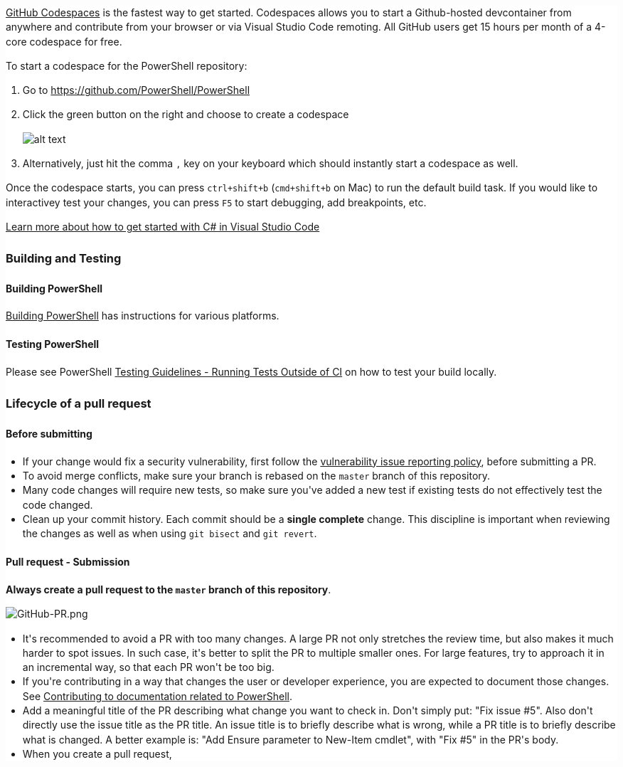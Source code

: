 [GitHub Codespaces](https://github.com/features/codespaces) is the fastest way to get started.
Codespaces allows you to start a Github-hosted devcontainer from anywhere and contribute from your browser or via Visual Studio Code remoting.
All GitHub users get 15 hours per month of a 4-core codespace for free.

To start a codespace for the PowerShell repository:

1. Go to https://github.com/PowerShell/PowerShell
1. Click the green button on the right and choose to create a codespace

   ![alt text](Images/Codespaces.png)
1. Alternatively, just hit the comma `,` key on your keyboard which should instantly start a codespace as well.

Once the codespace starts, you can press `ctrl+shift+b` (`cmd+shift+b` on Mac) to run the default build task. If you would like to interactivey test your changes, you can press `F5` to start debugging, add breakpoints, etc.

[Learn more about how to get started with C# in Visual Studio Code](https://code.visualstudio.com/docs/csharp/get-started)

### Building and Testing

#### Building PowerShell

[Building PowerShell](../README.md#Building-Powershell) has instructions for various platforms.

#### Testing PowerShell

Please see PowerShell [Testing Guidelines - Running Tests Outside of CI][running-tests-outside-of-ci] on how to test your build locally.

### Lifecycle of a pull request

#### Before submitting

* If your change would fix a security vulnerability,
  first follow the [vulnerability issue reporting policy][vuln-reporting], before submitting a PR.
* To avoid merge conflicts, make sure your branch is rebased on the `master` branch of this repository.
* Many code changes will require new tests,
  so make sure you've added a new test if existing tests do not effectively test the code changed.
* Clean up your commit history.
  Each commit should be a **single complete** change.
  This discipline is important when reviewing the changes as well as when using `git bisect` and `git revert`.

#### Pull request - Submission

**Always create a pull request to the `master` branch of this repository**.

![GitHub-PR.png](Images/GitHub-PR.png)

* It's recommended to avoid a PR with too many changes.
  A large PR not only stretches the review time, but also makes it much harder to spot issues.
  In such case, it's better to split the PR to multiple smaller ones.
  For large features, try to approach it in an incremental way, so that each PR won't be too big.
* If you're contributing in a way that changes the user or developer experience, you are expected to document those changes.
  See [Contributing to documentation related to PowerShell](#contributing-to-documentation).
* Add a meaningful title of the PR describing what change you want to check in.
  Don't simply put: "Fix issue #5".
  Also don't directly use the issue title as the PR title.
  An issue title is to briefly describe what is wrong, while a PR title is to briefly describe what is changed.
  A better example is: "Add Ensure parameter to New-Item cmdlet", with "Fix #5" in the PR's body.
* When you create a pull request,

[running-tests-outside-of-ci]: ../docs/testing-guidelines/testing-guidelines.md#running-tests-outside-of-ci
[issue-management]: ../docs/maintainers/issue-management.md
[vuln-reporting]: ./SECURITY.md
[using-prs]: https://help.github.com/articles/using-pull-requests/
[fork-a-repo]: https://help.github.com/articles/fork-a-repo/
[closing-via-message]: https://help.github.com/articles/closing-issues-via-commit-messages/
[CLA]: #contributor-license-agreement-cla
[ci-system]: ../docs/testing-guidelines/testing-guidelines.md#ci-system
[good-git-resources]: https://help.github.com/articles/good-resources-for-learning-git-and-github/
[contribute-issues]: #contributing-to-issues
[open-issue]: https://github.com/PowerShell/PowerShell/issues
[up-for-grabs]: https://github.com/powershell/powershell/issues?q=is%3Aopen+is%3Aissue+label%3AUp-for-Grabs
[semantic linefeeds]: https://rhodesmill.org/brandon/2012/one-sentence-per-line/
[PowerShell-Docs]: https://github.com/powershell/powershell-docs/
[use-vscode-editor]: https://learn.microsoft.com/dotnet/core/tutorials/with-visual-studio-code
[repository-maintainer]: ../docs/community/governance.md#repository-maintainers
[area-expert]: ../.github/CODEOWNERS
[first-time-issue]: https://github.com/powershell/powershell/issues?q=is%3Aopen+is%3Aissue+label%3AFirst-Time-Issue
[coding-guidelines]: ../docs/dev-process/coding-guidelines.md
[breaking-changes-contract]: ../docs/dev-process/breaking-change-contract.md
[rfc-process]: https://github.com/PowerShell/PowerShell-RFC
[ps-committee]: ../docs/community/governance.md#powershell-committee